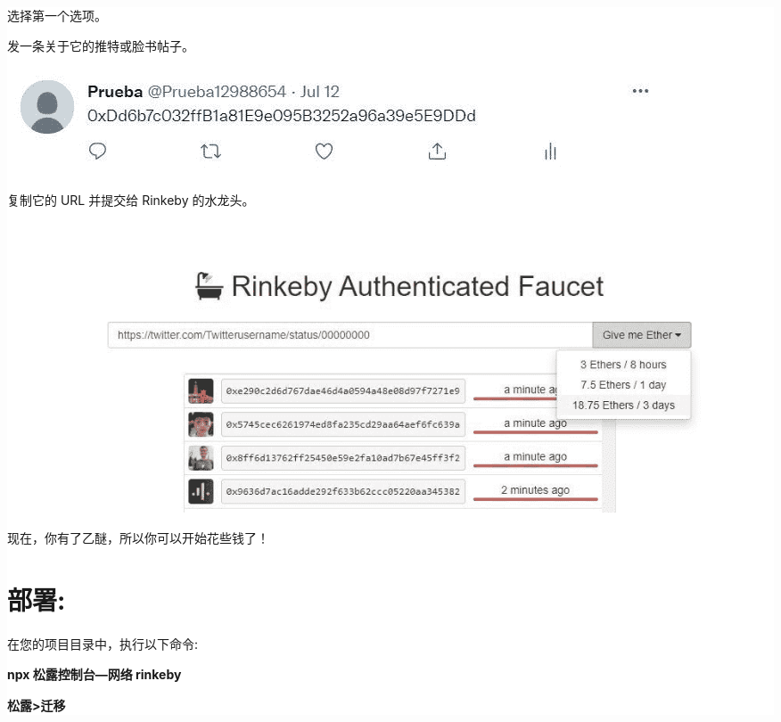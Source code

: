 选择第一个选项。

发一条关于它的推特或脸书帖子。

![](img/35f13450817a15f125a38e105f2b4091.png)

复制它的 URL 并提交给 Rinkeby 的水龙头。

![](img/bad30bb7f17f87cdcc218f975bfdd10d.png)

现在，你有了乙醚，所以你可以开始花些钱了！

# 部署:

在您的项目目录中，执行以下命令:

**npx 松露控制台—网络 rinkeby**

**松露>迁移**
